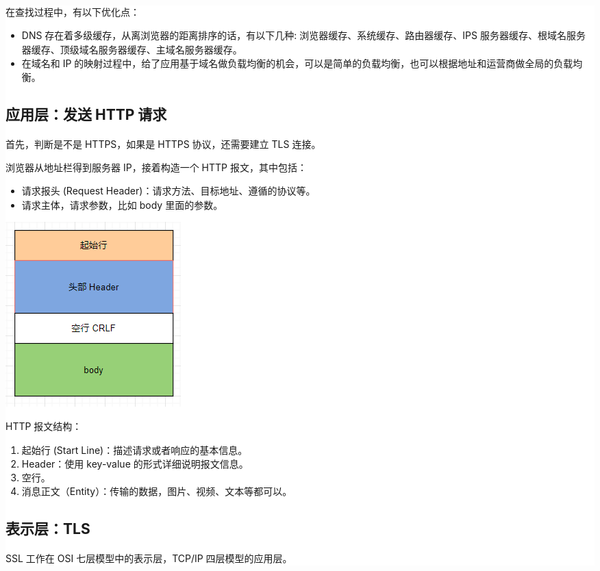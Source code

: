 在查找过程中，有以下优化点：
- DNS 存在着多级缓存，从离浏览器的距离排序的话，有以下几种: 浏览器缓存、系统缓存、路由器缓存、IPS 服务器缓存、根域名服务器缓存、顶级域名服务器缓存、主域名服务器缓存。
- 在域名和 IP 的映射过程中，给了应用基于域名做负载均衡的机会，可以是简单的负载均衡，也可以根据地址和运营商做全局的负载均衡。

## 应用层：发送 HTTP 请求

首先，判断是不是 HTTPS，如果是 HTTPS 协议，还需要建立 TLS 连接。

浏览器从地址栏得到服务器 IP，接着构造一个 HTTP 报文，其中包括：
- 请求报头 (Request Header)：请求方法、目标地址、遵循的协议等。
- 请求主体，请求参数，比如 body 里面的参数。

![](./1650968910225.png)

HTTP 报文结构：
1. 起始行 (Start Line)：描述请求或者响应的基本信息。
2. Header：使用 key-value 的形式详细说明报文信息。
3. 空行。
4. 消息正文（Entity）：传输的数据，图片、视频、文本等都可以。

## 表示层：TLS

SSL 工作在 OSI 七层模型中的表示层，TCP/IP 四层模型的应用层。
